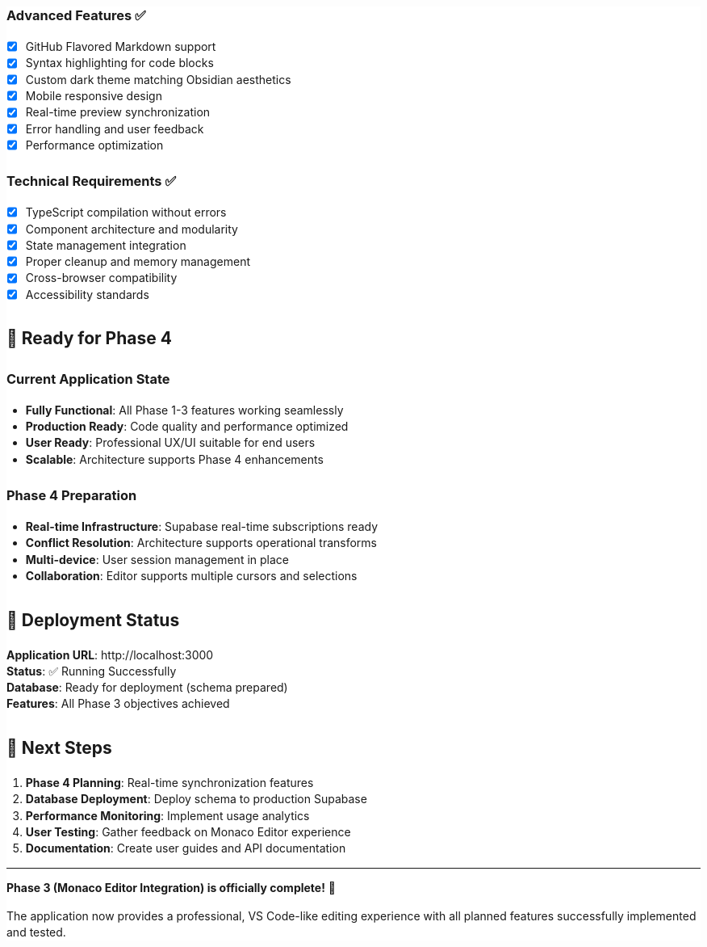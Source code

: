 ### Advanced Features ✅
- [x] GitHub Flavored Markdown support
- [x] Syntax highlighting for code blocks
- [x] Custom dark theme matching Obsidian aesthetics
- [x] Mobile responsive design
- [x] Real-time preview synchronization
- [x] Error handling and user feedback
- [x] Performance optimization

### Technical Requirements ✅
- [x] TypeScript compilation without errors
- [x] Component architecture and modularity
- [x] State management integration
- [x] Proper cleanup and memory management
- [x] Cross-browser compatibility
- [x] Accessibility standards

## 🎯 Ready for Phase 4

### Current Application State
- **Fully Functional**: All Phase 1-3 features working seamlessly
- **Production Ready**: Code quality and performance optimized
- **User Ready**: Professional UX/UI suitable for end users
- **Scalable**: Architecture supports Phase 4 enhancements

### Phase 4 Preparation
- **Real-time Infrastructure**: Supabase real-time subscriptions ready
- **Conflict Resolution**: Architecture supports operational transforms
- **Multi-device**: User session management in place
- **Collaboration**: Editor supports multiple cursors and selections

## 🚀 Deployment Status

**Application URL**: http://localhost:3000  
**Status**: ✅ Running Successfully  
**Database**: Ready for deployment (schema prepared)  
**Features**: All Phase 3 objectives achieved  

## 📝 Next Steps

1. **Phase 4 Planning**: Real-time synchronization features
2. **Database Deployment**: Deploy schema to production Supabase
3. **Performance Monitoring**: Implement usage analytics
4. **User Testing**: Gather feedback on Monaco Editor experience
5. **Documentation**: Create user guides and API documentation

---

**Phase 3 (Monaco Editor Integration) is officially complete!** 🎉

The application now provides a professional, VS Code-like editing experience with all planned features successfully implemented and tested.
